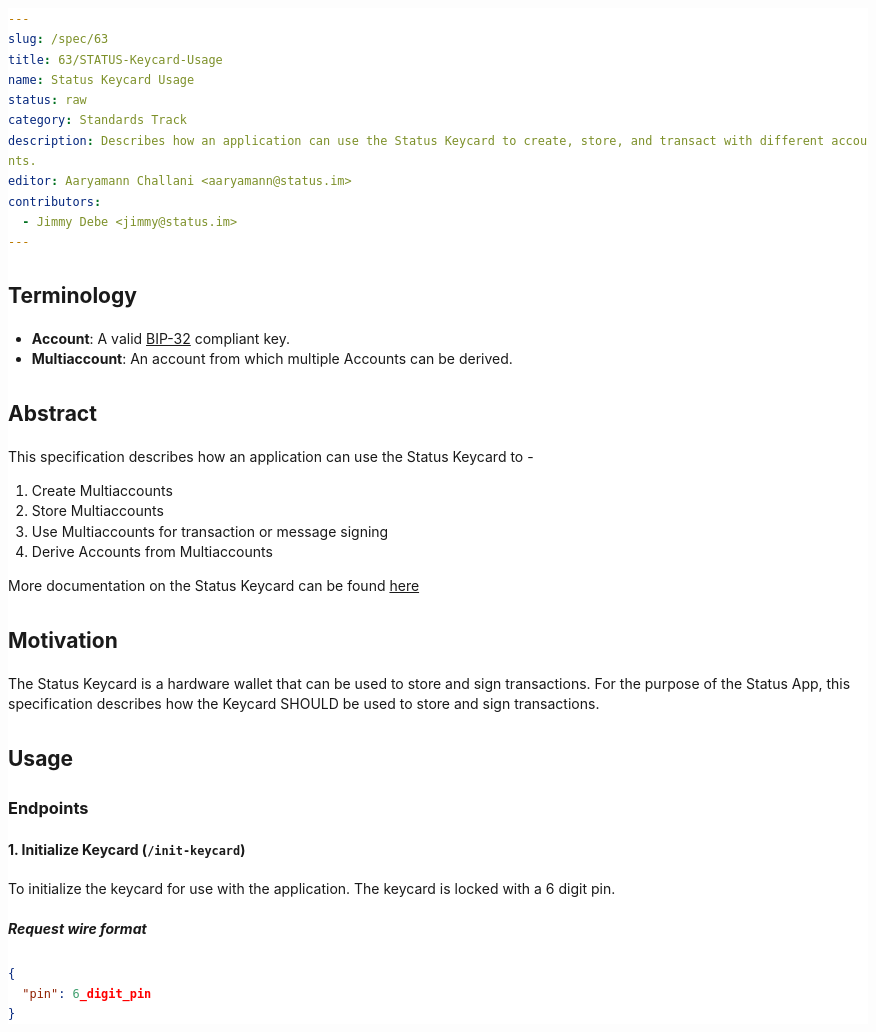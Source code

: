 ```yaml
---
slug: /spec/63
title: 63/STATUS-Keycard-Usage
name: Status Keycard Usage
status: raw
category: Standards Track
description: Describes how an application can use the Status Keycard to create, store, and transact with different accounts.
editor: Aaryamann Challani <aaryamann@status.im>
contributors:
  - Jimmy Debe <jimmy@status.im>
---
```


## Terminology

- **Account**: A valid [BIP-32](https://github.com/bitcoin/bips/blob/master/bip-0032.mediawiki) compliant key.
- **Multiaccount**: An account from which multiple Accounts can be derived.

## Abstract

This specification describes how an application can use the Status Keycard to -

1. Create Multiaccounts
2. Store Multiaccounts
3. Use Multiaccounts for transaction or message signing
4. Derive Accounts from Multiaccounts

More documentation on the Status Keycard can be found [here](https://keycard.tech/docs/)

## Motivation

The Status Keycard is a hardware wallet that can be used to store and sign transactions.
For the purpose of the Status App, this specification describes how the Keycard SHOULD be used to store and sign transactions.

## Usage

### Endpoints

#### 1. Initialize Keycard (`/init-keycard`)

To initialize the keycard for use with the application.
The keycard is locked with a 6 digit pin.

##### Request wire format

```json
{
  "pin": 6_digit_pin
}
```
